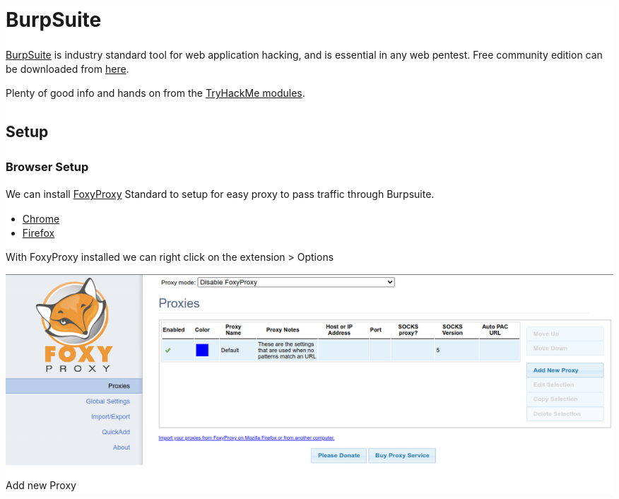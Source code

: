 # BurpSuite

[BurpSuite](https://portswigger.net/burp) is industry standard tool for web application hacking, and is essential in any web pentest. Free community edition can be downloaded from [here](https://portswigger.net/burp/communitydownload).&#x20;

Plenty of good info and hands on from the [TryHackMe modules](https://tryhackme.com/module/learn-burp-suite).

## Setup

### Browser Setup

We can install [FoxyProxy](https://foxyproxy.com/) Standard to setup for easy proxy to pass traffic through Burpsuite.

* [Chrome](https://chrome.google.com/webstore/detail/foxyproxy-standard/gcknhkkoolaabfmlnjonogaaifnjlfnp)
* [Firefox](https://addons.mozilla.org/en-US/firefox/addon/foxyproxy-standard/)

With FoxyProxy installed we can right click on the extension > Options

&#x20;

![](<../../../.gitbook/assets/image (10) (1).png>)

Add new Proxy
